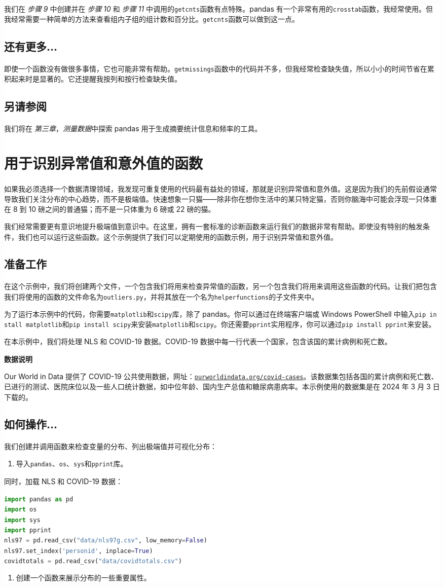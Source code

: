 我们在 *步骤 9* 中创建并在 *步骤 10* 和 *步骤 11* 中调用的`getcnts`函数有点特殊。pandas 有一个非常有用的`crosstab`函数，我经常使用。但我经常需要一种简单的方法来查看组内子组的组计数和百分比。`getcnts`函数可以做到这一点。

## 还有更多...

即使一个函数没有做很多事情，它也可能非常有帮助。`getmissings`函数中的代码并不多，但我经常检查缺失值，所以小小的时间节省在累积起来时是显著的。它还提醒我按列和按行检查缺失值。

## 另请参阅

我们将在 *第三章*，*测量数据*中探索 pandas 用于生成摘要统计信息和频率的工具。

# 用于识别异常值和意外值的函数

如果我必须选择一个数据清理领域，我发现可重复使用的代码最有益处的领域，那就是识别异常值和意外值。这是因为我们的先前假设通常导致我们关注分布的中心趋势，而不是极端值。快速想象一只猫——除非你在想你生活中的某只特定猫，否则你脑海中可能会浮现一只体重在 8 到 10 磅之间的普通猫；而不是一只体重为 6 磅或 22 磅的猫。

我们经常需要更有意识地提升极端值到意识中。在这里，拥有一套标准的诊断函数来运行我们的数据非常有帮助。即使没有特别的触发条件，我们也可以运行这些函数。这个示例提供了我们可以定期使用的函数示例，用于识别异常值和意外值。

## 准备工作

在这个示例中，我们将创建两个文件，一个包含我们将用来检查异常值的函数，另一个包含我们将用来调用这些函数的代码。让我们把包含我们将使用的函数的文件命名为`outliers.py`，并将其放在一个名为`helperfunctions`的子文件夹中。

为了运行本示例中的代码，你需要`matplotlib`和`scipy`库，除了 pandas。你可以通过在终端客户端或 Windows PowerShell 中输入`pip install matplotlib`和`pip install scipy`来安装`matplotlib`和`scipy`。你还需要`pprint`实用程序，你可以通过`pip install pprint`来安装。

在本示例中，我们将处理 NLS 和 COVID-19 数据。COVID-19 数据中每一行代表一个国家，包含该国的累计病例和死亡数。

**数据说明**

Our World in Data 提供了 COVID-19 公共使用数据，网址：[`ourworldindata.org/covid-cases`](https://ourworldindata.org/covid-cases)。该数据集包括各国的累计病例和死亡数、已进行的测试、医院床位以及一些人口统计数据，如中位年龄、国内生产总值和糖尿病患病率。本示例使用的数据集是在 2024 年 3 月 3 日下载的。

## 如何操作...

我们创建并调用函数来检查变量的分布、列出极端值并可视化分布：

1.  导入`pandas`、`os`、`sys`和`pprint`库。

同时，加载 NLS 和 COVID-19 数据：

```py
import pandas as pd
import os
import sys
import pprint
nls97 = pd.read_csv("data/nls97g.csv", low_memory=False)
nls97.set_index('personid', inplace=True)
covidtotals = pd.read_csv("data/covidtotals.csv") 
```

1.  创建一个函数来展示分布的一些重要属性。
